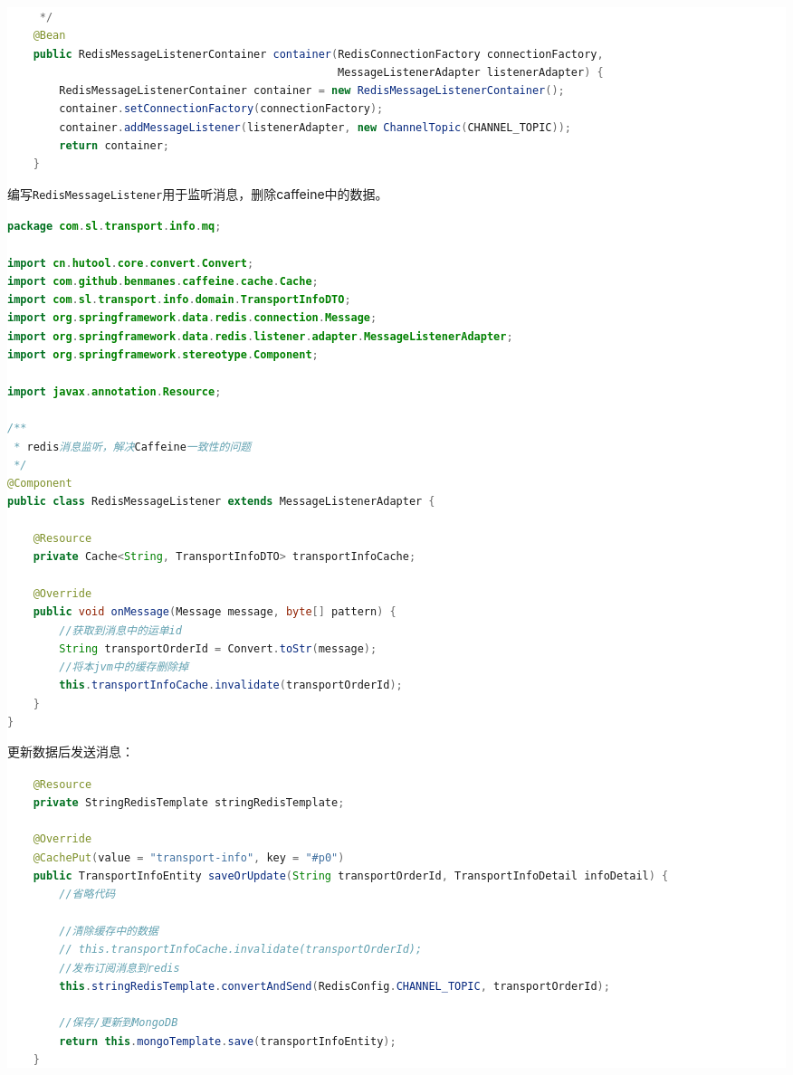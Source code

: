 ```java
     */
    @Bean
    public RedisMessageListenerContainer container(RedisConnectionFactory connectionFactory,
                                                   MessageListenerAdapter listenerAdapter) {
        RedisMessageListenerContainer container = new RedisMessageListenerContainer();
        container.setConnectionFactory(connectionFactory);
        container.addMessageListener(listenerAdapter, new ChannelTopic(CHANNEL_TOPIC));
        return container;
    }

```
编写`RedisMessageListener`用于监听消息，删除caffeine中的数据。
```java
package com.sl.transport.info.mq;

import cn.hutool.core.convert.Convert;
import com.github.benmanes.caffeine.cache.Cache;
import com.sl.transport.info.domain.TransportInfoDTO;
import org.springframework.data.redis.connection.Message;
import org.springframework.data.redis.listener.adapter.MessageListenerAdapter;
import org.springframework.stereotype.Component;

import javax.annotation.Resource;

/**
 * redis消息监听，解决Caffeine一致性的问题
 */
@Component
public class RedisMessageListener extends MessageListenerAdapter {

    @Resource
    private Cache<String, TransportInfoDTO> transportInfoCache;

    @Override
    public void onMessage(Message message, byte[] pattern) {
        //获取到消息中的运单id
        String transportOrderId = Convert.toStr(message);
        //将本jvm中的缓存删除掉
        this.transportInfoCache.invalidate(transportOrderId);
    }
}

```
更新数据后发送消息：
```java
    @Resource
    private StringRedisTemplate stringRedisTemplate;

    @Override
    @CachePut(value = "transport-info", key = "#p0")
    public TransportInfoEntity saveOrUpdate(String transportOrderId, TransportInfoDetail infoDetail) {
		//省略代码

        //清除缓存中的数据
        // this.transportInfoCache.invalidate(transportOrderId);
        //发布订阅消息到redis
        this.stringRedisTemplate.convertAndSend(RedisConfig.CHANNEL_TOPIC, transportOrderId);

        //保存/更新到MongoDB
        return this.mongoTemplate.save(transportInfoEntity);
    }
```